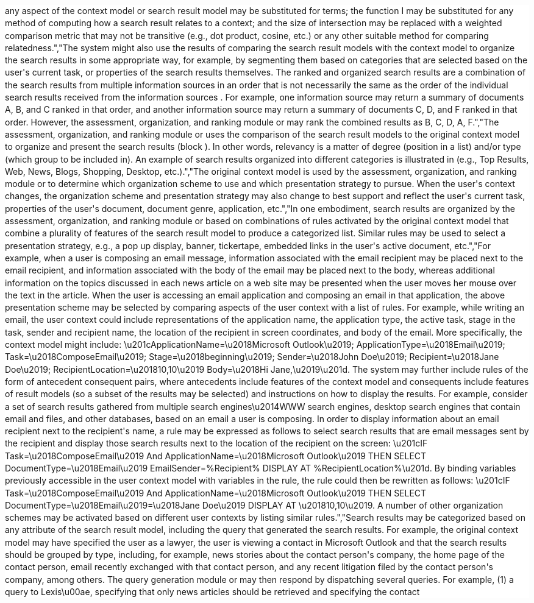 any aspect of the context model or search result model may be substituted for terms; the function I may be substituted for any method of computing how a search result relates to a context; and the size of intersection may be replaced with a weighted comparison metric that may not be transitive (e.g., dot product, cosine, etc.) or any other suitable method for comparing relatedness.","The system might also use the results of comparing the search result models with the context model to organize the search results in some appropriate way, for example, by segmenting them based on categories that are selected based on the user's current task, or properties of the search results themselves. The ranked and organized search results are a combination of the search results from multiple information sources  in an order that is not necessarily the same as the order of the individual search results received from the information sources . For example, one information source  may return a summary of documents A, B, and C ranked in that order, and another information source  may return a summary of documents C, D, and F ranked in that order. However, the assessment, organization, and ranking module  or  may rank the combined results as B, C, D, A, F.","The assessment, organization, and ranking module  or  uses the comparison of the search result models to the original context model to organize and present the search results (block ). In other words, relevancy is a matter of degree (position in a list) and\/or type (which group to be included in). An example of search results organized into different categories is illustrated in  (e.g., Top Results, Web, News, Blogs, Shopping, Desktop, etc.).","The original context model is used by the assessment, organization, and ranking module  or  to determine which organization scheme to use and which presentation strategy to pursue. When the user's context changes, the organization scheme and presentation strategy may also change to best support and reflect the user's current task, properties of the user's document, document genre, application, etc.","In one embodiment, search results are organized by the assessment, organization, and ranking module  or  based on combinations of rules activated by the original context model that combine a plurality of features of the search result model to produce a categorized list. Similar rules may be used to select a presentation strategy, e.g., a pop up display, banner, tickertape, embedded links in the user's active document, etc.","For example, when a user is composing an email message, information associated with the email recipient may be placed next to the email recipient, and information associated with the body of the email may be placed next to the body, whereas additional information on the topics discussed in each news article on a web site may be presented when the user moves her mouse over the text in the article. When the user is accessing an email application and composing an email in that application, the above presentation scheme may be selected by comparing aspects of the user context with a list of rules. For example, while writing an email, the user context could include representations of the application name, the application type, the active task, stage in the task, sender and recipient name, the location of the recipient in screen coordinates, and body of the email. More specifically, the context model might include: \u201cApplicationName=\u2018Microsoft Outlook\u2019; ApplicationType=\u2018Email\u2019; Task=\u2018ComposeEmail\u2019; Stage=\u2018beginning\u2019; Sender=\u2018John Doe\u2019; Recipient=\u2018Jane Doe\u2019; RecipientLocation=\u201810,10\u2019 Body=\u2018Hi Jane,\u2019\u201d. The system may further include rules of the form of antecedent consequent pairs, where antecedents include features of the context model and consequents include features of result models (so a subset of the results may be selected) and instructions on how to display the results. For example, consider a set of search results gathered from multiple search engines\u2014WWW search engines, desktop search engines that contain email and files, and other databases, based on an email a user is composing. In order to display information about an email recipient next to the recipient's name, a rule may be expressed as follows to select search results that are email messages sent by the recipient and display those search results next to the location of the recipient on the screen: \u201cIF Task=\u2018ComposeEmail\u2019 And ApplicationName=\u2018Microsoft Outlook\u2019 THEN SELECT DocumentType=\u2018Email\u2019 EmailSender=%Recipient% DISPLAY AT %RecipientLocation%\u201d. By binding variables previously accessible in the user context model with variables in the rule, the rule could then be rewritten as follows: \u201cIF Task=\u2018ComposeEmail\u2019 And ApplicationName=\u2018Microsoft Outlook\u2019 THEN SELECT DocumentType=\u2018Email\u2019=\u2018Jane Doe\u2019 DISPLAY AT \u201810,10\u2019. A number of other organization schemes may be activated based on different user contexts by listing similar rules.","Search results may be categorized based on any attribute of the search result model, including the query that generated the search results. For example, the original context model may have specified the user as a lawyer, the user is viewing a contact in Microsoft Outlook and that the search results should be grouped by type, including, for example, news stories about the contact person's company, the home page of the contact person, email recently exchanged with that contact person, and any recent litigation filed by the contact person's company, among others. The query generation module  or  may then respond by dispatching several queries. For example, (1) a query to Lexis\u00ae, specifying that only news articles should be retrieved and specifying the contact